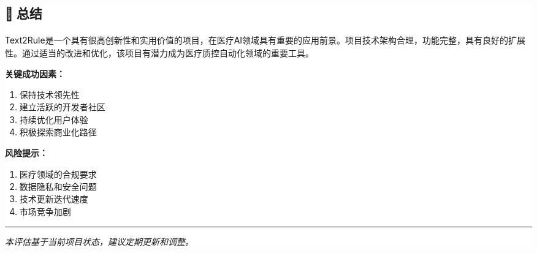 ## 📝 总结

Text2Rule是一个具有很高创新性和实用价值的项目，在医疗AI领域具有重要的应用前景。项目技术架构合理，功能完整，具有良好的扩展性。通过适当的改进和优化，该项目有潜力成为医疗质控自动化领域的重要工具。

**关键成功因素：**
1. 保持技术领先性
2. 建立活跃的开发者社区
3. 持续优化用户体验
4. 积极探索商业化路径

**风险提示：**
1. 医疗领域的合规要求
2. 数据隐私和安全问题
3. 技术更新迭代速度
4. 市场竞争加剧

---

*本评估基于当前项目状态，建议定期更新和调整。* 